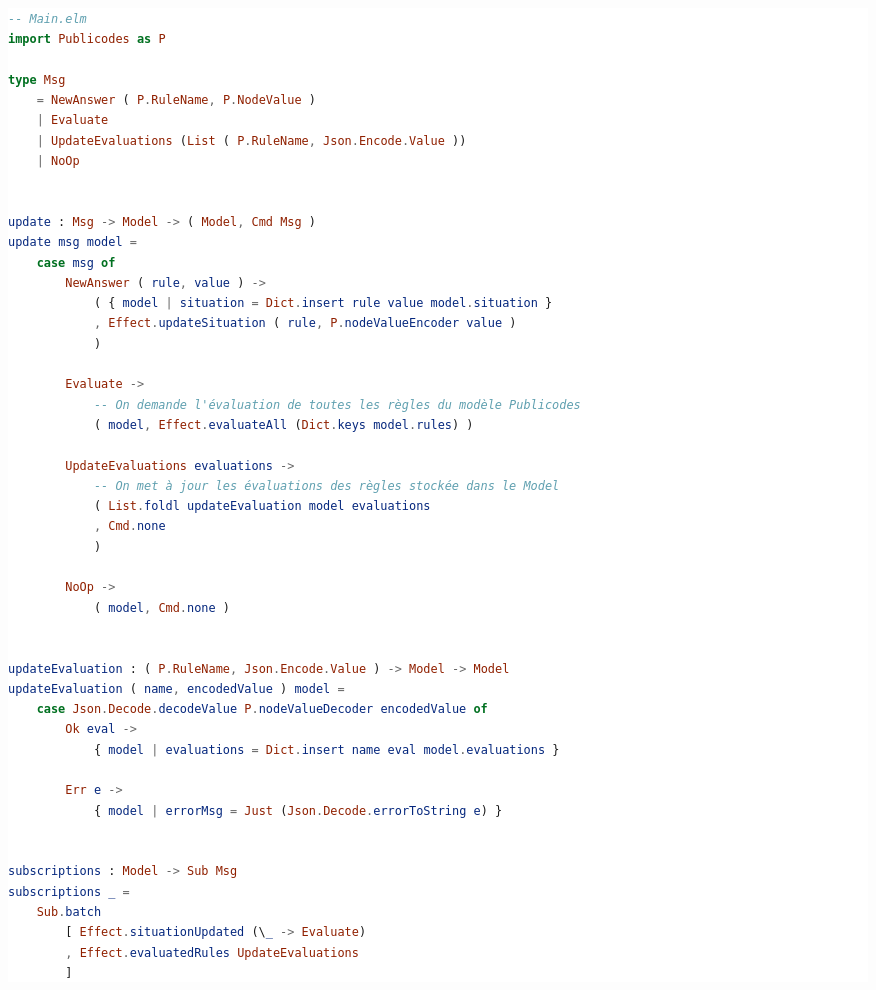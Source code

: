 ```elm
-- Main.elm
import Publicodes as P

type Msg
    = NewAnswer ( P.RuleName, P.NodeValue )
    | Evaluate
    | UpdateEvaluations (List ( P.RuleName, Json.Encode.Value ))
    | NoOp


update : Msg -> Model -> ( Model, Cmd Msg )
update msg model =
    case msg of
        NewAnswer ( rule, value ) ->
            ( { model | situation = Dict.insert rule value model.situation }
            , Effect.updateSituation ( rule, P.nodeValueEncoder value )
            )

        Evaluate ->
            -- On demande l'évaluation de toutes les règles du modèle Publicodes
            ( model, Effect.evaluateAll (Dict.keys model.rules) )

        UpdateEvaluations evaluations ->
            -- On met à jour les évaluations des règles stockée dans le Model
            ( List.foldl updateEvaluation model evaluations
            , Cmd.none
            )

        NoOp ->
            ( model, Cmd.none )


updateEvaluation : ( P.RuleName, Json.Encode.Value ) -> Model -> Model
updateEvaluation ( name, encodedValue ) model =
    case Json.Decode.decodeValue P.nodeValueDecoder encodedValue of
        Ok eval ->
            { model | evaluations = Dict.insert name eval model.evaluations }

        Err e ->
            { model | errorMsg = Just (Json.Decode.errorToString e) }


subscriptions : Model -> Sub Msg
subscriptions _ =
    Sub.batch
        [ Effect.situationUpdated (\_ -> Evaluate)
        , Effect.evaluatedRules UpdateEvaluations
        ]
```

<Callout type="warning">
